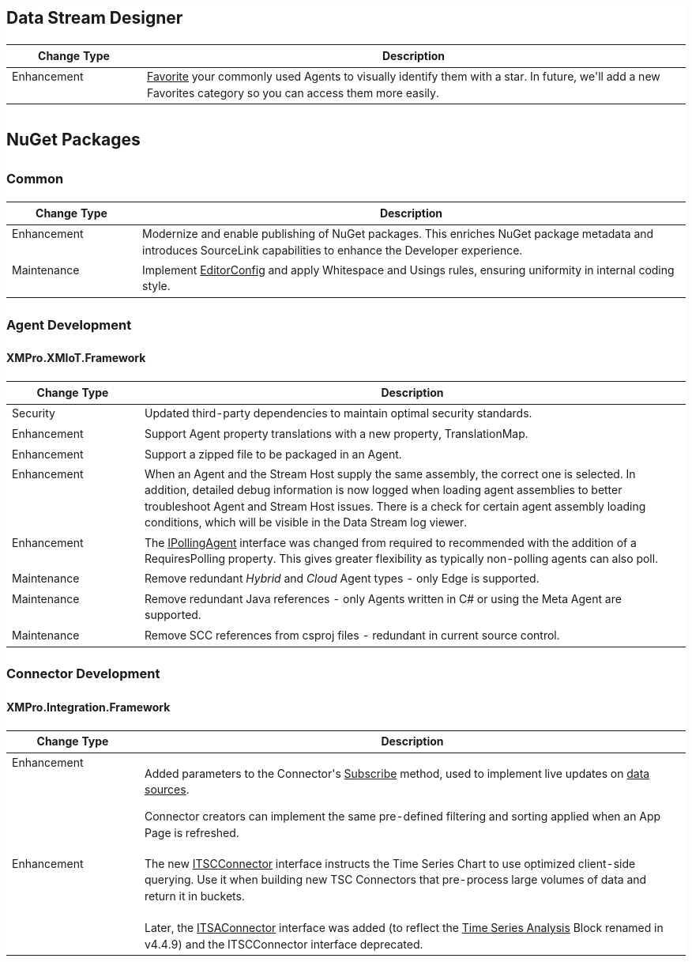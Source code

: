 ## Data Stream Designer

<table><thead><tr><th width="157">Change Type</th><th>Description</th></tr></thead><tbody><tr><td>Enhancement</td><td><a href="https://documentation.xmpro.com/how-tos/manage-landing-pages#favorite-a-block">Favorite</a> your commonly used Agents to visually identify them with a star. In future, we'll add a new Favorites category so you can access them more easily.</td></tr></tbody></table>

## NuGet Packages

### Common

<table><thead><tr><th width="151">Change Type</th><th>Description</th></tr></thead><tbody><tr><td>Enhancement</td><td>Modernize and enable publishing of NuGet packages. This enriches NuGet package metadata and introduces SourceLink capabilities to enhance the Developer experience.</td></tr><tr><td>Maintenance</td><td>Implement <a href="https://lng-consultancy.com/unleashing-the-power-of-editorconfig-in-visual-studio/">EditorConfig</a> and apply Whitespace and Usings rules, ensuring uniformity in internal coding style.</td></tr></tbody></table>

### Agent Development

#### XMPro.XMIoT.Framework

<table><thead><tr><th width="154">Change Type</th><th>Description</th></tr></thead><tbody><tr><td>Security</td><td>Updated third-party dependencies to maintain optimal security standards.</td></tr><tr><td>Enhancement</td><td>Support Agent property translations with a new property, TranslationMap.</td></tr><tr><td>Enhancement</td><td>Support a zipped file to be packaged in an Agent.</td></tr><tr><td>Enhancement</td><td>When an Agent and the Stream Host supply the same assembly, the correct one is selected. In addition, detailed debug information is now logged when loading agent assemblies to better troubleshoot Agent and Stream Host issues. There is a check for certain agent assembly loading conditions, which will be visible in the Data Stream log viewer.</td></tr><tr><td>Enhancement</td><td>The <a href="https://documentation.xmpro.com/how-tos/agents/building-agents#ipolling-agent">IPollingAgent</a> interface was changed from required to recommended with the addition of a RequiresPolling property. This gives greater flexibility as typically non-polling agents can also poll.</td></tr><tr><td>Maintenance</td><td>Remove redundant <em>Hybrid</em> and <em>Cloud</em> Agent types - only Edge is supported.</td></tr><tr><td>Maintenance</td><td>Remove redundant Java references - only Agents written in C# or using the Meta Agent are supported.</td></tr><tr><td>Maintenance</td><td>Remove SCC references from csproj files - redundant in current source control.</td></tr></tbody></table>

### Connector Development

#### XMPro.Integration.Framework

<table><thead><tr><th width="154">Change Type</th><th>Description</th></tr></thead><tbody><tr><td>Enhancement</td><td><p>Added parameters to the Connector's <a href="https://documentation.xmpro.com/how-tos/connectors/building-connectors#subscribe">Subscribe</a> method, used to implement live updates on <a href="https://documentation.xmpro.com/concepts/application/data-integration#data-source">data sources</a>.</p><p>Connector creators can implement the same pre-defined filtering and sorting applied when an App Page is refreshed.</p></td></tr><tr><td>Enhancement</td><td>The new <a href="https://documentation.xmpro.com/how-tos/connectors/building-connectors#itscconnector">ITSCConnector</a> interface instructs the Time Series Chart to use optimized client-side querying. Use it when building new TSC Connectors that pre-process large volumes of data and return it in buckets.<br><br>Later, the <a href="https://documentation.xmpro.com/how-tos/connectors/building-connectors#itsaconnector">ITSAConnector</a> interface was added (to reflect the <a href="https://documentation.xmpro.com/blocks-toolbox/visualizations/time-series-analysis">Time Series Analysis</a> Block renamed in v4.4.9) and the ITSCConnector interface deprecated.</td></tr></tbody></table>
